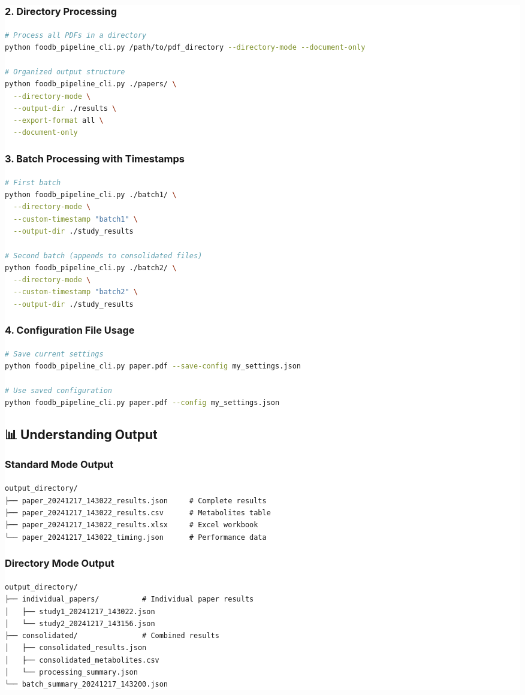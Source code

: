 ### 2. Directory Processing
```bash
# Process all PDFs in a directory
python foodb_pipeline_cli.py /path/to/pdf_directory --directory-mode --document-only

# Organized output structure
python foodb_pipeline_cli.py ./papers/ \
  --directory-mode \
  --output-dir ./results \
  --export-format all \
  --document-only
```

### 3. Batch Processing with Timestamps
```bash
# First batch
python foodb_pipeline_cli.py ./batch1/ \
  --directory-mode \
  --custom-timestamp "batch1" \
  --output-dir ./study_results

# Second batch (appends to consolidated files)
python foodb_pipeline_cli.py ./batch2/ \
  --directory-mode \
  --custom-timestamp "batch2" \
  --output-dir ./study_results
```

### 4. Configuration File Usage
```bash
# Save current settings
python foodb_pipeline_cli.py paper.pdf --save-config my_settings.json

# Use saved configuration
python foodb_pipeline_cli.py paper.pdf --config my_settings.json
```

## 📊 Understanding Output

### Standard Mode Output
```
output_directory/
├── paper_20241217_143022_results.json     # Complete results
├── paper_20241217_143022_results.csv      # Metabolites table
├── paper_20241217_143022_results.xlsx     # Excel workbook
└── paper_20241217_143022_timing.json      # Performance data
```

### Directory Mode Output
```
output_directory/
├── individual_papers/          # Individual paper results
│   ├── study1_20241217_143022.json
│   └── study2_20241217_143156.json
├── consolidated/               # Combined results
│   ├── consolidated_results.json
│   ├── consolidated_metabolites.csv
│   └── processing_summary.json
└── batch_summary_20241217_143200.json
```
